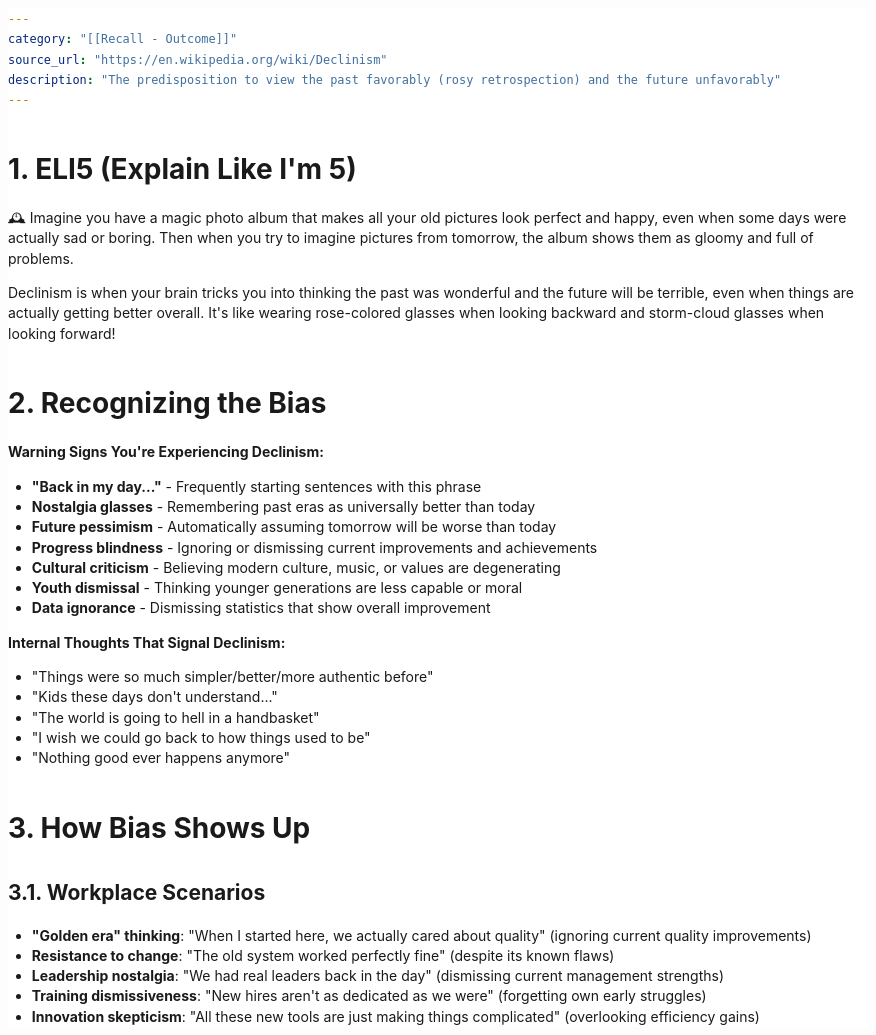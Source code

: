 ```yaml
---
category: "[[Recall - Outcome]]"
source_url: "https://en.wikipedia.org/wiki/Declinism"
description: "The predisposition to view the past favorably (rosy retrospection) and the future unfavorably"
---
```


# 1. ELI5 (Explain Like I'm 5)

🕰️ Imagine you have a magic photo album that makes all your old pictures look perfect and happy, even when some days were actually sad or boring. Then when you try to imagine pictures from tomorrow, the album shows them as gloomy and full of problems.

Declinism is when your brain tricks you into thinking the past was wonderful and the future will be terrible, even when things are actually getting better overall. It's like wearing rose-colored glasses when looking backward and storm-cloud glasses when looking forward!

# 2. Recognizing the Bias

**Warning Signs You're Experiencing Declinism:**

- **"Back in my day..."** - Frequently starting sentences with this phrase
- **Nostalgia glasses** - Remembering past eras as universally better than today
- **Future pessimism** - Automatically assuming tomorrow will be worse than today
- **Progress blindness** - Ignoring or dismissing current improvements and achievements
- **Cultural criticism** - Believing modern culture, music, or values are degenerating
- **Youth dismissal** - Thinking younger generations are less capable or moral
- **Data ignorance** - Dismissing statistics that show overall improvement

 **Internal Thoughts That Signal Declinism:**

- "Things were so much simpler/better/more authentic before"
- "Kids these days don't understand..."
- "The world is going to hell in a handbasket"
- "I wish we could go back to how things used to be"
- "Nothing good ever happens anymore"

# 3. How Bias Shows Up

## 3.1. **Workplace Scenarios**

- **"Golden era" thinking**: "When I started here, we actually cared about quality" (ignoring current quality improvements)
- **Resistance to change**: "The old system worked perfectly fine" (despite its known flaws)
- **Leadership nostalgia**: "We had real leaders back in the day" (dismissing current management strengths)
- **Training dismissiveness**: "New hires aren't as dedicated as we were" (forgetting own early struggles)
- **Innovation skepticism**: "All these new tools are just making things complicated" (overlooking efficiency gains)

